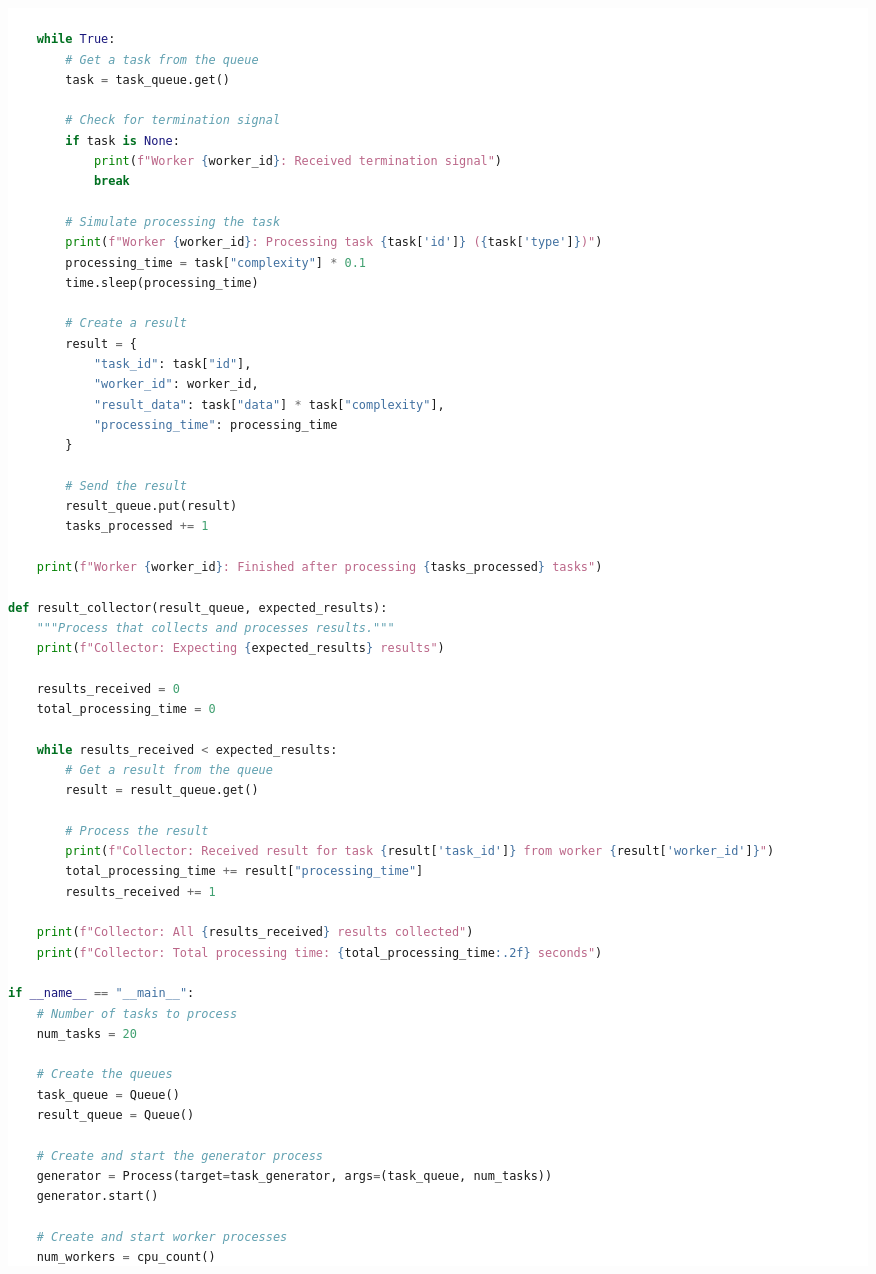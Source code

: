 ```python
    
    while True:
        # Get a task from the queue
        task = task_queue.get()
        
        # Check for termination signal
        if task is None:
            print(f"Worker {worker_id}: Received termination signal")
            break
        
        # Simulate processing the task
        print(f"Worker {worker_id}: Processing task {task['id']} ({task['type']})")
        processing_time = task["complexity"] * 0.1
        time.sleep(processing_time)
        
        # Create a result
        result = {
            "task_id": task["id"],
            "worker_id": worker_id,
            "result_data": task["data"] * task["complexity"],
            "processing_time": processing_time
        }
        
        # Send the result
        result_queue.put(result)
        tasks_processed += 1
    
    print(f"Worker {worker_id}: Finished after processing {tasks_processed} tasks")

def result_collector(result_queue, expected_results):
    """Process that collects and processes results."""
    print(f"Collector: Expecting {expected_results} results")
    
    results_received = 0
    total_processing_time = 0
    
    while results_received < expected_results:
        # Get a result from the queue
        result = result_queue.get()
        
        # Process the result
        print(f"Collector: Received result for task {result['task_id']} from worker {result['worker_id']}")
        total_processing_time += result["processing_time"]
        results_received += 1
    
    print(f"Collector: All {results_received} results collected")
    print(f"Collector: Total processing time: {total_processing_time:.2f} seconds")

if __name__ == "__main__":
    # Number of tasks to process
    num_tasks = 20
    
    # Create the queues
    task_queue = Queue()
    result_queue = Queue()
    
    # Create and start the generator process
    generator = Process(target=task_generator, args=(task_queue, num_tasks))
    generator.start()
    
    # Create and start worker processes
    num_workers = cpu_count()
```
